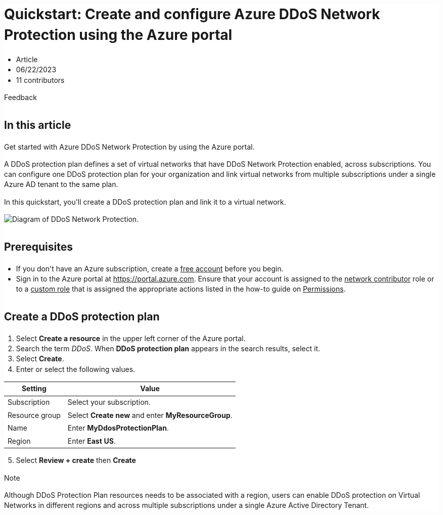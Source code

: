 # Quickstart: Create and configure Azure DDoS Network Protection using the Azure portal

* Article
* 06/22/2023
* 11 contributors

Feedback

## In this article

Get started with Azure DDoS Network Protection by using the Azure portal.

A DDoS protection plan defines a set of virtual networks that have DDoS Network Protection enabled, across subscriptions. You can configure one DDoS protection plan for your organization and link virtual networks from multiple subscriptions under a single Azure AD tenant to the same plan.

In this quickstart, you'll create a DDoS protection plan and link it to a virtual network.

![Diagram of DDoS Network Protection.](media/manage-ddos-protection/ddos-network-protection-diagram-simple.png)

## Prerequisites

* If you don't have an Azure subscription, create a [free account](https://azure.microsoft.com/free/?WT.mc_id=A261C142F) before you begin.
* Sign in to the Azure portal at <https://portal.azure.com>. Ensure that your account is assigned to the [network contributor](../role-based-access-control/built-in-roles?toc=/azure/virtual-network/toc.json#network-contributor) role or to a [custom role](../role-based-access-control/custom-roles?toc=/azure/virtual-network/toc.json) that is assigned the appropriate actions listed in the how-to guide on [Permissions](manage-permissions).

## Create a DDoS protection plan

1. Select **Create a resource** in the upper left corner of the Azure portal.
2. Search the term *DDoS*. When **DDoS protection plan** appears in the search results, select it.
3. Select **Create**.
4. Enter or select the following values.

| Setting | Value |
| --- | --- |
| Subscription | Select your subscription. |
| Resource group | Select **Create new** and enter **MyResourceGroup**. |
| Name | Enter **MyDdosProtectionPlan**. |
| Region | Enter **East US**. |
5. Select **Review + create** then **Create**

Note

Although DDoS Protection Plan resources needs to be associated with a region, users can enable DDoS protection on Virtual Networks in different regions and across multiple subscriptions under a single Azure Active Directory Tenant.
